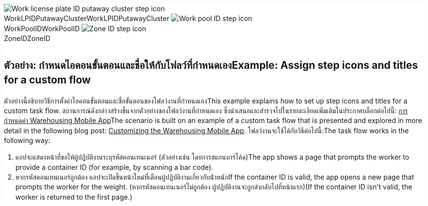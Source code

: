 <td><img src="media/step-icons-work-lp-putaway-cluster.png" alt="Work license plate ID putaway cluster step icon" title="ไอคอนขั้นตอนคลัสเตอร์ของการสำรองสินค้าของรหัสของป้ายทะเบียนงาน"><br><span data-ttu-id="36e19-576">WorkLPIDPutawayCluster</span><span class="sxs-lookup"><span data-stu-id="36e19-576">WorkLPIDPutawayCluster</span></span></td>
<td><img src="media/step-icons-work-pool-id.png" alt="Work pool ID step icon" title="ไอคอนขั้นตอนรหัสกลุ่มงาน"><br><span data-ttu-id="36e19-578">WorkPoolID</span><span class="sxs-lookup"><span data-stu-id="36e19-578">WorkPoolID</span></span></td>
</tr>
<tr>
<td><img src="media/step-icons-zone-pool-id.png" alt="Zone ID step icon" title="ไอคอนขั้นตอนรหัสโซน"><br><span data-ttu-id="36e19-580">ZoneID</span><span class="sxs-lookup"><span data-stu-id="36e19-580">ZoneID</span></span></td>
<td></td>
<td></td>
<td></td>
</tr>
</tbody>
</table>

## <a name="example-assign-step-icons-and-titles-for-a-custom-flow"></a><a name="example"></a><span data-ttu-id="36e19-581">ตัวอย่าง: กําหนดไอคอนขั้นตอนและชื่อให้กับโฟลว์ที่กําหนดเอง</span><span class="sxs-lookup"><span data-stu-id="36e19-581">Example: Assign step icons and titles for a custom flow</span></span>

<span data-ttu-id="36e19-582">ตัวอย่างนี้อธิบายวิธีการตั้งค่าไอคอนขั้นตอนและชื่อขั้นตอนของโฟลว์งานที่กำหนดเอง</span><span class="sxs-lookup"><span data-stu-id="36e19-582">This example explains how to set up step icons and titles for a custom task flow.</span></span> <span data-ttu-id="36e19-583">สถานการณ์ดังกล่าวสร้างขึ้นจากตัวอย่างของโฟลว์งานที่กำหนดเอง ซึ่งนําเสนอและสำรวจไปในรายละเอียดเพิ่มเติมในประกาศบล็อกต่อไปนี้: [การกำหนดค่า Warehousing Mobile App](https://cloudblogs.microsoft.com/dynamics365/it/2017/07/06/customizing-the-warehousing-mobile-app)</span><span class="sxs-lookup"><span data-stu-id="36e19-583">The scenario is built on an example of a custom task flow that is presented and explored in more detail in the following blog post: [Customizing the Warehousing Mobile App](https://cloudblogs.microsoft.com/dynamics365/it/2017/07/06/customizing-the-warehousing-mobile-app).</span></span> <span data-ttu-id="36e19-584">โฟลว์งานจะใช้ได้กับวิธีต่อไปนี้:</span><span class="sxs-lookup"><span data-stu-id="36e19-584">The task flow works in the following way:</span></span>

1. <span data-ttu-id="36e19-585">แอปจะแสดงหน้าที่ขอให้ผู้ปฏิบัติงานระบุรหัสคอนเทนเนอร์ (ตัวอย่างเช่น โดยการสแกนบาร์โค้ด)</span><span class="sxs-lookup"><span data-stu-id="36e19-585">The app shows a page that prompts the worker to provide a container ID (for example, by scanning a bar code).</span></span>
1. <span data-ttu-id="36e19-586">หากรหัสคอนเทนเนอร์ถูกต้อง แอปจะเปิดขึ้นหน้าใหม่ที่เตือนผู้ปฏิบัติงานเกี่ยวกับน้ําหนัก</span><span class="sxs-lookup"><span data-stu-id="36e19-586">If the container ID is valid, the app opens a new page that prompts the worker for the weight.</span></span> <span data-ttu-id="36e19-587">(หากรหัสคอนเทนเนอร์ไม่ถูกต้อง ผู้ปฏิบัติงานจะถูกส่งกลับไปที่หน้าแรก)</span><span class="sxs-lookup"><span data-stu-id="36e19-587">(If the container ID isn't valid, the worker is returned to the first page.)</span></span>
